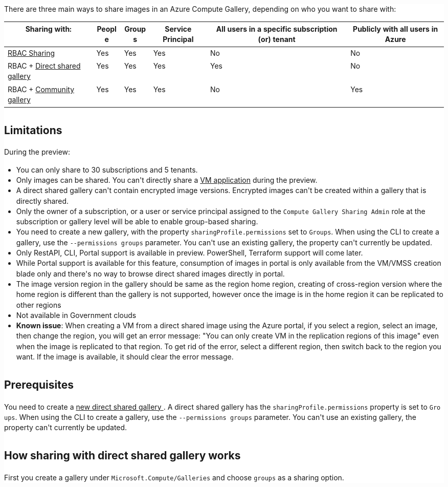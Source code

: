 There are three main ways to share images in an Azure Compute Gallery, depending on who you want to share with:

| Sharing with: | People | Groups | Service Principal | All users in a specific   subscription (or) tenant | Publicly with all users in   Azure |
|---|---|---|---|---|---|
| [RBAC Sharing](share-gallery.md) | Yes | Yes | Yes | No | No |
| RBAC + [Direct shared gallery](./share-gallery-direct.md)  | Yes | Yes | Yes | Yes | No |
| RBAC + [Community gallery](./share-gallery-community.md) | Yes | Yes | Yes | No | Yes |


## Limitations

During the preview:
- You can only share to 30 subscriptions and 5 tenants.
- Only images can be shared. You can't directly share a [VM application](vm-applications.md) during the preview.
- A direct shared gallery can't contain encrypted image versions. Encrypted images can't be created within a gallery that is directly shared.
- Only the owner of a subscription, or a user or service principal assigned to the `Compute Gallery Sharing Admin` role at the subscription or gallery level will be able to enable group-based sharing.
- You need to create a new gallery,  with the property `sharingProfile.permissions` set to `Groups`. When using the CLI to create a gallery, use the `--permissions groups` parameter. You can't use an existing gallery, the property can't currently be updated.
- Only RestAPI, CLI, Portal support is available in preview. PowerShell, Terraform support will come later.
- While Portal support is available for this feature, consumption of images in portal is only available from the VM/VMSS creation blade only and there's no way to browse direct shared images directly in portal.
- The image version region in the gallery should be same as the region home region, creating of cross-region version where the home region is different than the gallery is not supported, however once the image is in the home region it can be replicated to other regions
- Not available in Government clouds
- **Known issue**: When creating a VM from a direct shared image using the Azure portal, if you select a region, select an image, then change the region, you will get an error message: "You can only create VM in the replication regions of this image" even when the image is replicated to that region. To get rid of the error, select a different region, then switch back to the region you want. If the image is available, it should clear the error message.

## Prerequisites

You need to create a [new direct shared gallery ](./create-gallery.md#create-a-direct-shared-gallery). A direct shared gallery has the `sharingProfile.permissions` property is set to `Groups`. When using the CLI to create a gallery, use the `--permissions groups` parameter. You can't use an existing gallery, the property can't currently be updated.

## How sharing with direct shared gallery works

First you create a gallery under `Microsoft.Compute/Galleries` and choose `groups` as a sharing option.
